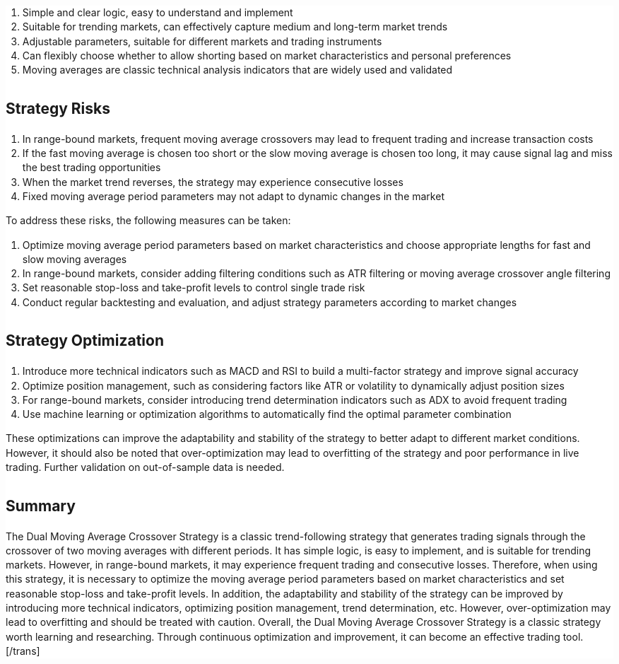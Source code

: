 1. Simple and clear logic, easy to understand and implement
2. Suitable for trending markets, can effectively capture medium and long-term market trends
3. Adjustable parameters, suitable for different markets and trading instruments 
4. Can flexibly choose whether to allow shorting based on market characteristics and personal preferences
5. Moving averages are classic technical analysis indicators that are widely used and validated

## Strategy Risks

1. In range-bound markets, frequent moving average crossovers may lead to frequent trading and increase transaction costs
2. If the fast moving average is chosen too short or the slow moving average is chosen too long, it may cause signal lag and miss the best trading opportunities
3. When the market trend reverses, the strategy may experience consecutive losses
4. Fixed moving average period parameters may not adapt to dynamic changes in the market

To address these risks, the following measures can be taken:

1. Optimize moving average period parameters based on market characteristics and choose appropriate lengths for fast and slow moving averages
2. In range-bound markets, consider adding filtering conditions such as ATR filtering or moving average crossover angle filtering
3. Set reasonable stop-loss and take-profit levels to control single trade risk
4. Conduct regular backtesting and evaluation, and adjust strategy parameters according to market changes

## Strategy Optimization

1. Introduce more technical indicators such as MACD and RSI to build a multi-factor strategy and improve signal accuracy
2. Optimize position management, such as considering factors like ATR or volatility to dynamically adjust position sizes
3. For range-bound markets, consider introducing trend determination indicators such as ADX to avoid frequent trading
4. Use machine learning or optimization algorithms to automatically find the optimal parameter combination

These optimizations can improve the adaptability and stability of the strategy to better adapt to different market conditions. However, it should also be noted that over-optimization may lead to overfitting of the strategy and poor performance in live trading. Further validation on out-of-sample data is needed.

## Summary

The Dual Moving Average Crossover Strategy is a classic trend-following strategy that generates trading signals through the crossover of two moving averages with different periods. It has simple logic, is easy to implement, and is suitable for trending markets. However, in range-bound markets, it may experience frequent trading and consecutive losses. Therefore, when using this strategy, it is necessary to optimize the moving average period parameters based on market characteristics and set reasonable stop-loss and take-profit levels. In addition, the adaptability and stability of the strategy can be improved by introducing more technical indicators, optimizing position management, trend determination, etc. However, over-optimization may lead to overfitting and should be treated with caution. Overall, the Dual Moving Average Crossover Strategy is a classic strategy worth learning and researching. Through continuous optimization and improvement, it can become an effective trading tool.
[/trans]
